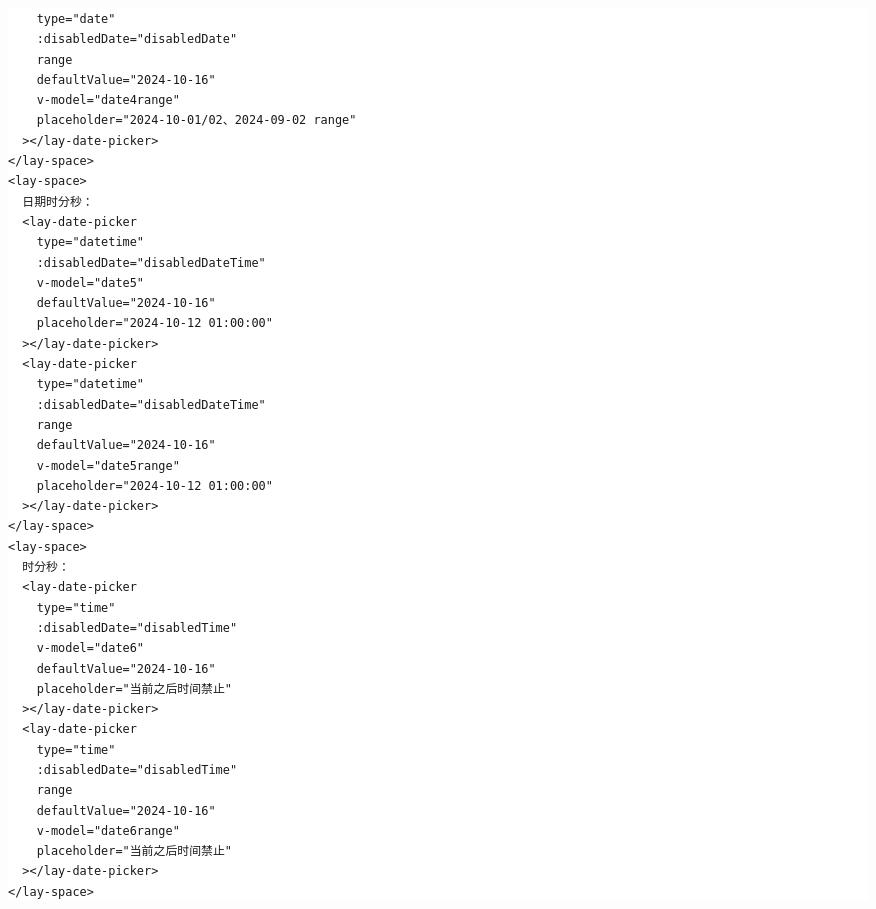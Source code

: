         type="date"
        :disabledDate="disabledDate"
        range
        defaultValue="2024-10-16"
        v-model="date4range"
        placeholder="2024-10-01/02、2024-09-02 range"
      ></lay-date-picker>
    </lay-space>
    <lay-space>
      日期时分秒：
      <lay-date-picker
        type="datetime"
        :disabledDate="disabledDateTime"
        v-model="date5"
        defaultValue="2024-10-16"
        placeholder="2024-10-12 01:00:00"
      ></lay-date-picker>
      <lay-date-picker
        type="datetime"
        :disabledDate="disabledDateTime"
        range
        defaultValue="2024-10-16"
        v-model="date5range"
        placeholder="2024-10-12 01:00:00"
      ></lay-date-picker>
    </lay-space>
    <lay-space>
      时分秒：
      <lay-date-picker
        type="time"
        :disabledDate="disabledTime"
        v-model="date6"
        defaultValue="2024-10-16"
        placeholder="当前之后时间禁止"
      ></lay-date-picker>
      <lay-date-picker
        type="time"
        :disabledDate="disabledTime"
        range
        defaultValue="2024-10-16"
        v-model="date6range"
        placeholder="当前之后时间禁止"
      ></lay-date-picker>
    </lay-space>
  </lay-space>
</template>

<script setup>
import { ref } from "vue";

const date1 = ref();
const date1range = ref();
const date2 = ref();
const date2range = ref();
const date3 = ref();
const date3range = ref();
const date4 = ref();
const date4range = ref();
const date5 = ref();
const date5range = ref();
const date6 = ref();
const date6range = ref();
